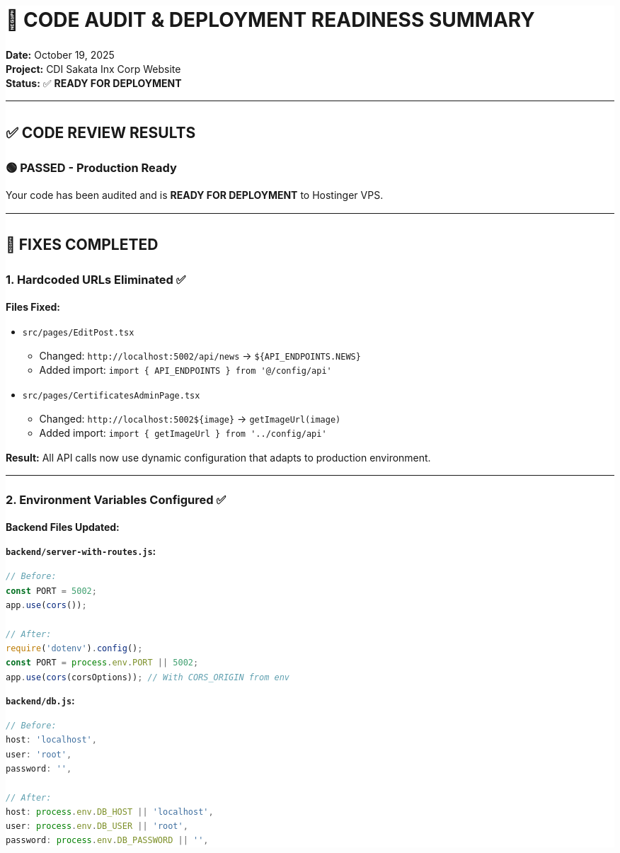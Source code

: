 # 🎯 CODE AUDIT & DEPLOYMENT READINESS SUMMARY

**Date:** October 19, 2025  
**Project:** CDI Sakata Inx Corp Website  
**Status:** ✅ **READY FOR DEPLOYMENT**

---

## ✅ CODE REVIEW RESULTS

### 🟢 PASSED - Production Ready

Your code has been audited and is **READY FOR DEPLOYMENT** to Hostinger VPS.

---

## 🔧 FIXES COMPLETED

### 1. **Hardcoded URLs Eliminated** ✅
**Files Fixed:**
- `src/pages/EditPost.tsx`
  - Changed: `http://localhost:5002/api/news` → `${API_ENDPOINTS.NEWS}`
  - Added import: `import { API_ENDPOINTS } from '@/config/api'`

- `src/pages/CertificatesAdminPage.tsx`
  - Changed: `http://localhost:5002${image}` → `getImageUrl(image)`
  - Added import: `import { getImageUrl } from '../config/api'`

**Result:** All API calls now use dynamic configuration that adapts to production environment.

---

### 2. **Environment Variables Configured** ✅

**Backend Files Updated:**

**`backend/server-with-routes.js`:**
```javascript
// Before:
const PORT = 5002;
app.use(cors());

// After:
require('dotenv').config();
const PORT = process.env.PORT || 5002;
app.use(cors(corsOptions)); // With CORS_ORIGIN from env
```

**`backend/db.js`:**
```javascript
// Before:
host: 'localhost',
user: 'root',
password: '',

// After:
host: process.env.DB_HOST || 'localhost',
user: process.env.DB_USER || 'root',
password: process.env.DB_PASSWORD || '',
```
